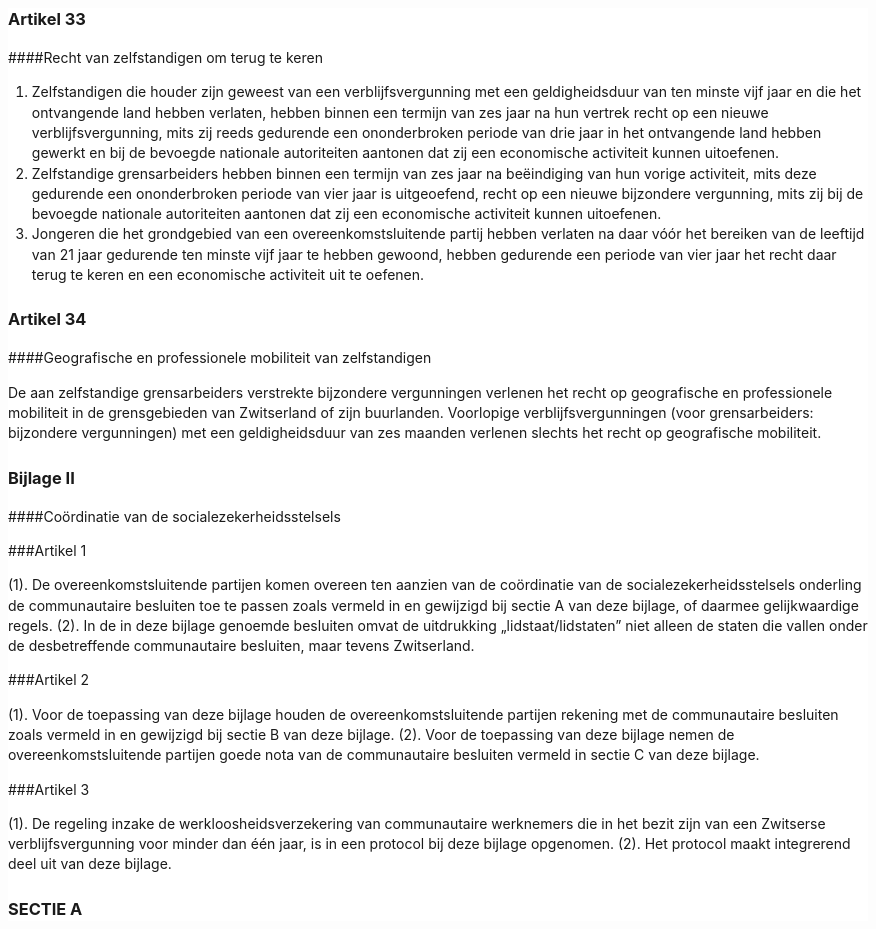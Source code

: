 
### Artikel  33  

####Recht van zelfstandigen om terug te keren

1.   Zelfstandigen die houder zijn geweest van een verblijfsvergunning met een geldigheidsduur van ten minste vijf jaar en die het ontvangende land hebben verlaten, hebben binnen een termijn van zes jaar na hun vertrek recht op een nieuwe verblijfsvergunning, mits zij reeds gedurende een ononderbroken periode van drie jaar in het ontvangende land hebben gewerkt en bij de bevoegde nationale autoriteiten aantonen dat zij een economische activiteit kunnen uitoefenen.   
2.   Zelfstandige grensarbeiders hebben binnen een termijn van zes jaar na beëindiging van hun vorige activiteit, mits deze gedurende een ononderbroken periode van vier jaar is uitgeoefend, recht op een nieuwe bijzondere vergunning, mits zij bij de bevoegde nationale autoriteiten aantonen dat zij een economische activiteit kunnen uitoefenen.   
3.   Jongeren die het grondgebied van een overeenkomstsluitende partij hebben verlaten na daar vóór het bereiken van de leeftijd van 21 jaar gedurende ten minste vijf jaar te hebben gewoond, hebben gedurende een periode van vier jaar het recht daar terug te keren en een economische activiteit uit te oefenen.   

### Artikel  34  

####Geografische en professionele mobiliteit van zelfstandigen

De aan zelfstandige grensarbeiders verstrekte bijzondere vergunningen verlenen het recht op geografische en professionele mobiliteit in de grensgebieden van Zwitserland of zijn buurlanden. Voorlopige verblijfsvergunningen (voor grensarbeiders: bijzondere vergunningen) met een geldigheidsduur van zes maanden verlenen slechts het recht op geografische mobiliteit.  

### Bijlage II 

####Coördinatie van de socialezekerheidsstelsels 

###Artikel 1 

(1).  De overeenkomstsluitende partijen komen overeen ten aanzien van de coördinatie van de socialezekerheidsstelsels onderling de communautaire besluiten toe te passen zoals vermeld in en gewijzigd bij sectie A van deze bijlage, of daarmee gelijkwaardige regels.
(2).  In de in deze bijlage genoemde besluiten omvat de uitdrukking „lidstaat/lidstaten” niet alleen de staten die vallen onder de desbetreffende communautaire besluiten, maar tevens Zwitserland.

###Artikel 2 

(1).  Voor de toepassing van deze bijlage houden de overeenkomstsluitende partijen rekening met de communautaire besluiten zoals vermeld in en gewijzigd bij sectie B van deze bijlage.
(2).  Voor de toepassing van deze bijlage nemen de overeenkomstsluitende partijen goede nota van de communautaire besluiten vermeld in sectie C van deze bijlage.

###Artikel 3 

(1).  De regeling inzake de werkloosheidsverzekering van communautaire werknemers die in het bezit zijn van een Zwitserse verblijfsvergunning voor minder dan één jaar, is in een protocol bij deze bijlage opgenomen.
(2).  Het protocol maakt integrerend deel uit van deze bijlage. 

### SECTIE  A 
